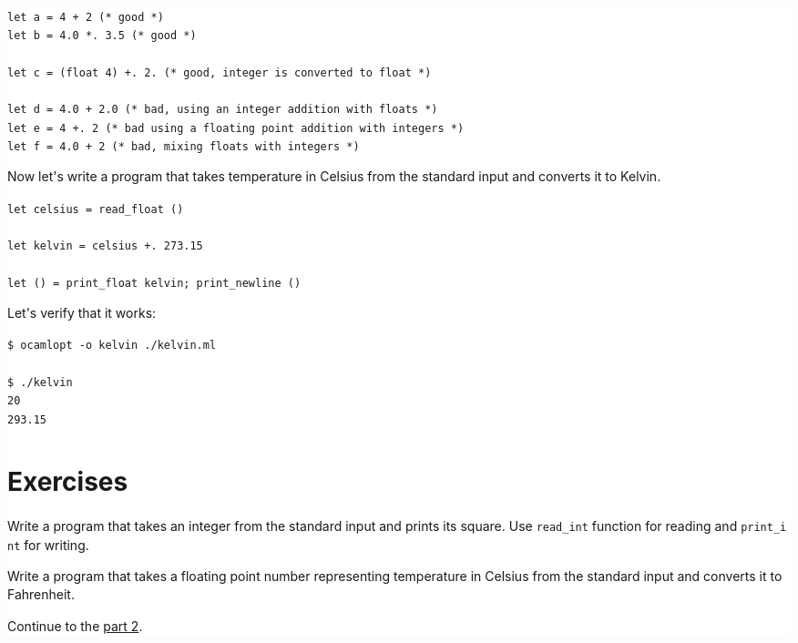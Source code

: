 ```
let a = 4 + 2 (* good *)
let b = 4.0 *. 3.5 (* good *)

let c = (float 4) +. 2. (* good, integer is converted to float *)

let d = 4.0 + 2.0 (* bad, using an integer addition with floats *)
let e = 4 +. 2 (* bad using a floating point addition with integers *)
let f = 4.0 + 2 (* bad, mixing floats with integers *)
```

Now let's write a program that takes temperature in Celsius from the standard input
and converts it to Kelvin.

```
let celsius = read_float ()

let kelvin = celsius +. 273.15

let () = print_float kelvin; print_newline ()
```

Let's verify that it works:

```
$ ocamlopt -o kelvin ./kelvin.ml 

$ ./kelvin
20
293.15
```

# Exercises

Write a program that takes an integer from the standard input and prints its square. Use `read_int` function
for reading and `print_int` for writing.

Write a program that takes a floating point number representing temperature in Celsius from the standard input and 
converts it to Fahrenheit.

Continue to the [part 2](https://blog.baturin.org/introduction-to-ocaml-part-2.html).
